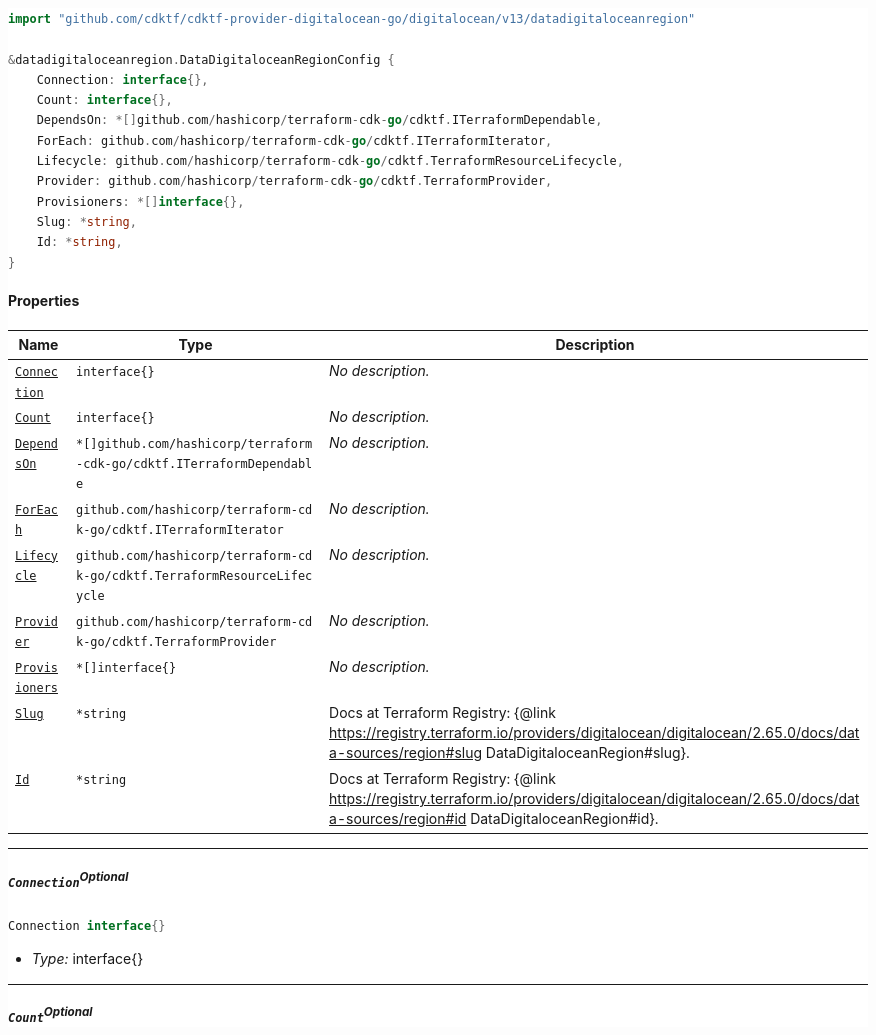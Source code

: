 ```go
import "github.com/cdktf/cdktf-provider-digitalocean-go/digitalocean/v13/datadigitaloceanregion"

&datadigitaloceanregion.DataDigitaloceanRegionConfig {
	Connection: interface{},
	Count: interface{},
	DependsOn: *[]github.com/hashicorp/terraform-cdk-go/cdktf.ITerraformDependable,
	ForEach: github.com/hashicorp/terraform-cdk-go/cdktf.ITerraformIterator,
	Lifecycle: github.com/hashicorp/terraform-cdk-go/cdktf.TerraformResourceLifecycle,
	Provider: github.com/hashicorp/terraform-cdk-go/cdktf.TerraformProvider,
	Provisioners: *[]interface{},
	Slug: *string,
	Id: *string,
}
```

#### Properties <a name="Properties" id="Properties"></a>

| **Name** | **Type** | **Description** |
| --- | --- | --- |
| <code><a href="#@cdktf/provider-digitalocean.dataDigitaloceanRegion.DataDigitaloceanRegionConfig.property.connection">Connection</a></code> | <code>interface{}</code> | *No description.* |
| <code><a href="#@cdktf/provider-digitalocean.dataDigitaloceanRegion.DataDigitaloceanRegionConfig.property.count">Count</a></code> | <code>interface{}</code> | *No description.* |
| <code><a href="#@cdktf/provider-digitalocean.dataDigitaloceanRegion.DataDigitaloceanRegionConfig.property.dependsOn">DependsOn</a></code> | <code>*[]github.com/hashicorp/terraform-cdk-go/cdktf.ITerraformDependable</code> | *No description.* |
| <code><a href="#@cdktf/provider-digitalocean.dataDigitaloceanRegion.DataDigitaloceanRegionConfig.property.forEach">ForEach</a></code> | <code>github.com/hashicorp/terraform-cdk-go/cdktf.ITerraformIterator</code> | *No description.* |
| <code><a href="#@cdktf/provider-digitalocean.dataDigitaloceanRegion.DataDigitaloceanRegionConfig.property.lifecycle">Lifecycle</a></code> | <code>github.com/hashicorp/terraform-cdk-go/cdktf.TerraformResourceLifecycle</code> | *No description.* |
| <code><a href="#@cdktf/provider-digitalocean.dataDigitaloceanRegion.DataDigitaloceanRegionConfig.property.provider">Provider</a></code> | <code>github.com/hashicorp/terraform-cdk-go/cdktf.TerraformProvider</code> | *No description.* |
| <code><a href="#@cdktf/provider-digitalocean.dataDigitaloceanRegion.DataDigitaloceanRegionConfig.property.provisioners">Provisioners</a></code> | <code>*[]interface{}</code> | *No description.* |
| <code><a href="#@cdktf/provider-digitalocean.dataDigitaloceanRegion.DataDigitaloceanRegionConfig.property.slug">Slug</a></code> | <code>*string</code> | Docs at Terraform Registry: {@link https://registry.terraform.io/providers/digitalocean/digitalocean/2.65.0/docs/data-sources/region#slug DataDigitaloceanRegion#slug}. |
| <code><a href="#@cdktf/provider-digitalocean.dataDigitaloceanRegion.DataDigitaloceanRegionConfig.property.id">Id</a></code> | <code>*string</code> | Docs at Terraform Registry: {@link https://registry.terraform.io/providers/digitalocean/digitalocean/2.65.0/docs/data-sources/region#id DataDigitaloceanRegion#id}. |

---

##### `Connection`<sup>Optional</sup> <a name="Connection" id="@cdktf/provider-digitalocean.dataDigitaloceanRegion.DataDigitaloceanRegionConfig.property.connection"></a>

```go
Connection interface{}
```

- *Type:* interface{}

---

##### `Count`<sup>Optional</sup> <a name="Count" id="@cdktf/provider-digitalocean.dataDigitaloceanRegion.DataDigitaloceanRegionConfig.property.count"></a>
